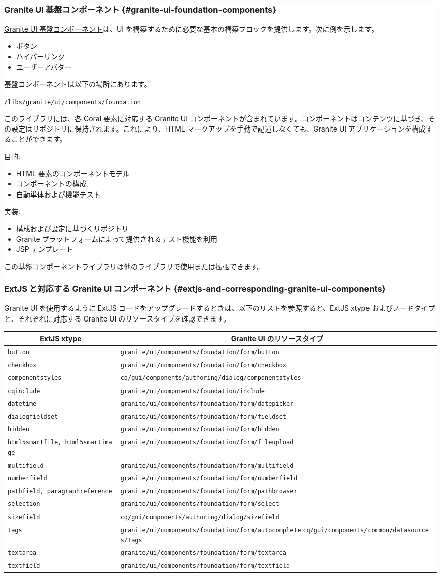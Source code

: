 ### Granite UI 基盤コンポーネント  {#granite-ui-foundation-components}

[Granite UI 基盤コンポーネント](https://helpx.adobe.com/jp/experience-manager/6-4/sites/developing/using/reference-materials/granite-ui/api/jcr_root/libs/granite/ui/index.html)は、UI を構築するために必要な基本の構築ブロックを提供します。次に例を示します。

* ボタン
* ハイパーリンク
* ユーザーアバター

基盤コンポーネントは以下の場所にあります。

`/libs/granite/ui/components/foundation`

このライブラリには、各 Coral 要素に対応する Granite UI コンポーネントが含まれています。コンポーネントはコンテンツに基づき、その設定はリポジトリに保持されます。これにより、HTML マークアップを手動で記述しなくても、Granite UI アプリケーションを構成することができます。

目的:

* HTML 要素のコンポーネントモデル
* コンポーネントの構成
* 自動単体および機能テスト

実装:

* 構成および設定に基づくリポジトリ
* Granite プラットフォームによって提供されるテスト機能を利用
* JSP テンプレート

この基盤コンポーネントライブラリは他のライブラリで使用または拡張できます。

### ExtJS と対応する Granite UI コンポーネント {#extjs-and-corresponding-granite-ui-components}

Granite UI を使用するように ExtJS コードをアップグレードするときは、以下のリストを参照すると、ExtJS xtype およびノードタイプと、それぞれに対応する Granite UI のリソースタイプを確認できます。

| **ExtJS xtype** | **Granite UI のリソースタイプ** |
|---|---|
| `button` | `granite/ui/components/foundation/form/button` |
| `checkbox` | `granite/ui/components/foundation/form/checkbox` |
| `componentstyles` | `cq/gui/components/authoring/dialog/componentstyles` |
| `cqinclude` | `granite/ui/components/foundation/include` |
| `datetime` | `granite/ui/components/foundation/form/datepicker` |
| `dialogfieldset` | `granite/ui/components/foundation/form/fieldset` |
| `hidden` | `granite/ui/components/foundation/form/hidden` |
| `html5smartfile, html5smartimage` | `granite/ui/components/foundation/form/fileupload` |
| `multifield` | `granite/ui/components/foundation/form/multifield` |
| `numberfield` | `granite/ui/components/foundation/form/numberfield` |
| `pathfield, paragraphreference` | `granite/ui/components/foundation/form/pathbrowser` |
| `selection` | `granite/ui/components/foundation/form/select` |
| `sizefield` | `cq/gui/components/authoring/dialog/sizefield` |
| `tags` | `granite/ui/components/foundation/form/autocomplete` `cq/gui/components/common/datasources/tags` |
| `textarea` | `granite/ui/components/foundation/form/textarea` |
| `textfield` | `granite/ui/components/foundation/form/textfield` |
